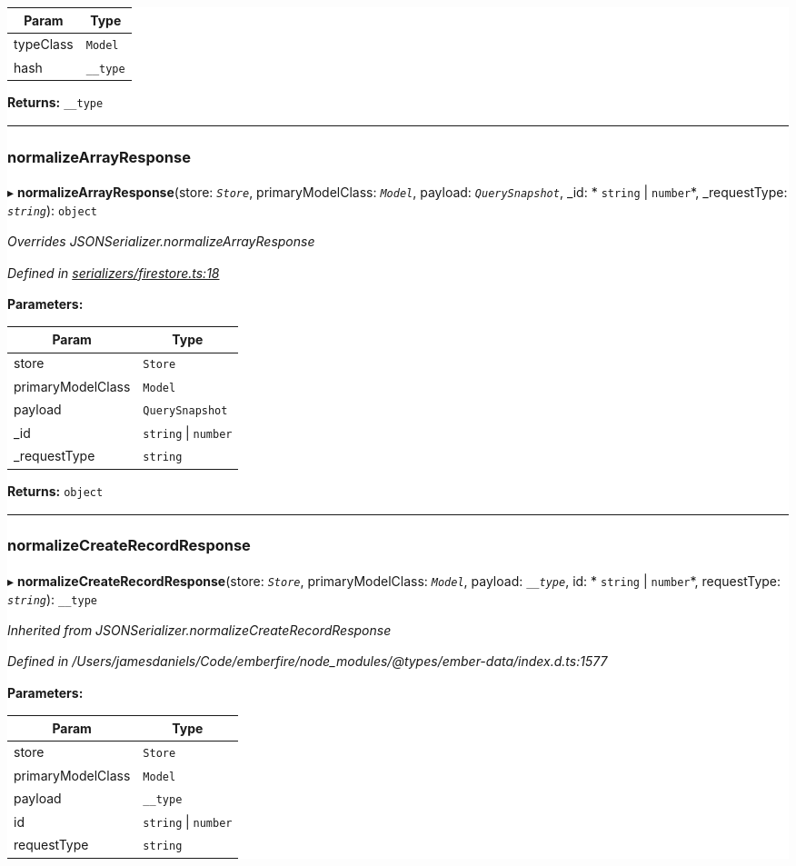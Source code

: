 | Param | Type |
| ------ | ------ |
| typeClass | `Model` |
| hash | `__type` |

**Returns:** `__type`

___
<a id="normalizearrayresponse"></a>

###  normalizeArrayResponse

▸ **normalizeArrayResponse**(store: *`Store`*, primaryModelClass: *`Model`*, payload: *`QuerySnapshot`*, _id: * `string` &#124; `number`*, _requestType: *`string`*): `object`

*Overrides JSONSerializer.normalizeArrayResponse*

*Defined in [serializers/firestore.ts:18](https://github.com/firebase/emberfire/blob/c7f4d01/addon/serializers/firestore.ts#L18)*

**Parameters:**

| Param | Type |
| ------ | ------ |
| store | `Store` |
| primaryModelClass | `Model` |
| payload | `QuerySnapshot` |
| _id |  `string` &#124; `number`|
| _requestType | `string` |

**Returns:** `object`

___
<a id="normalizecreaterecordresponse"></a>

###  normalizeCreateRecordResponse

▸ **normalizeCreateRecordResponse**(store: *`Store`*, primaryModelClass: *`Model`*, payload: *`__type`*, id: * `string` &#124; `number`*, requestType: *`string`*): `__type`

*Inherited from JSONSerializer.normalizeCreateRecordResponse*

*Defined in /Users/jamesdaniels/Code/emberfire/node_modules/@types/ember-data/index.d.ts:1577*

**Parameters:**

| Param | Type |
| ------ | ------ |
| store | `Store` |
| primaryModelClass | `Model` |
| payload | `__type` |
| id |  `string` &#124; `number`|
| requestType | `string` |
